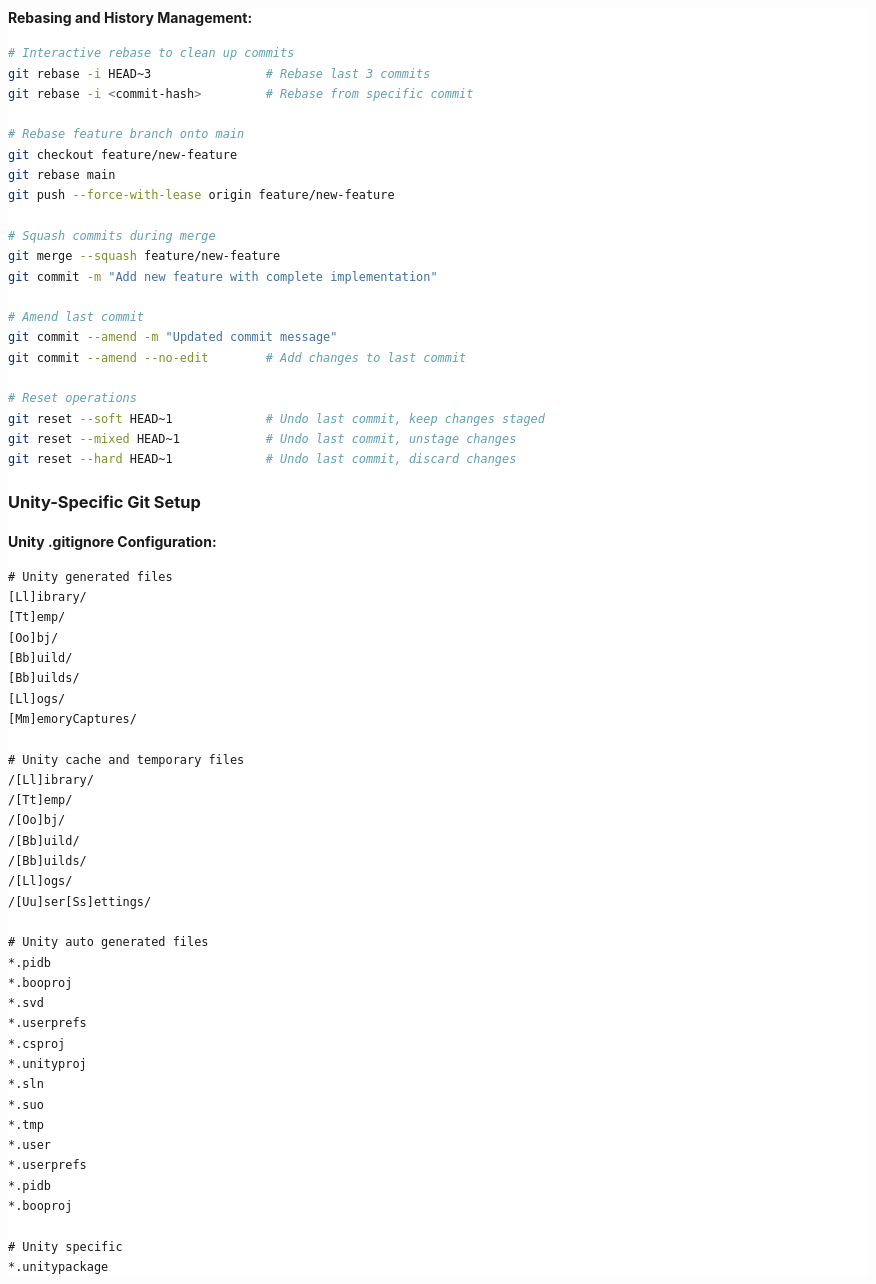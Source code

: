 **Rebasing and History Management:**
```bash
# Interactive rebase to clean up commits
git rebase -i HEAD~3                # Rebase last 3 commits
git rebase -i <commit-hash>         # Rebase from specific commit

# Rebase feature branch onto main
git checkout feature/new-feature
git rebase main
git push --force-with-lease origin feature/new-feature

# Squash commits during merge
git merge --squash feature/new-feature
git commit -m "Add new feature with complete implementation"

# Amend last commit
git commit --amend -m "Updated commit message"
git commit --amend --no-edit        # Add changes to last commit

# Reset operations
git reset --soft HEAD~1             # Undo last commit, keep changes staged
git reset --mixed HEAD~1            # Undo last commit, unstage changes
git reset --hard HEAD~1             # Undo last commit, discard changes
```

### Unity-Specific Git Setup

**Unity .gitignore Configuration:**
```gitignore
# Unity generated files
[Ll]ibrary/
[Tt]emp/
[Oo]bj/
[Bb]uild/
[Bb]uilds/
[Ll]ogs/
[Mm]emoryCaptures/

# Unity cache and temporary files
/[Ll]ibrary/
/[Tt]emp/
/[Oo]bj/
/[Bb]uild/
/[Bb]uilds/
/[Ll]ogs/
/[Uu]ser[Ss]ettings/

# Unity auto generated files
*.pidb
*.booproj
*.svd
*.userprefs
*.csproj
*.unityproj
*.sln
*.suo
*.tmp
*.user
*.userprefs
*.pidb
*.booproj

# Unity specific
*.unitypackage
```